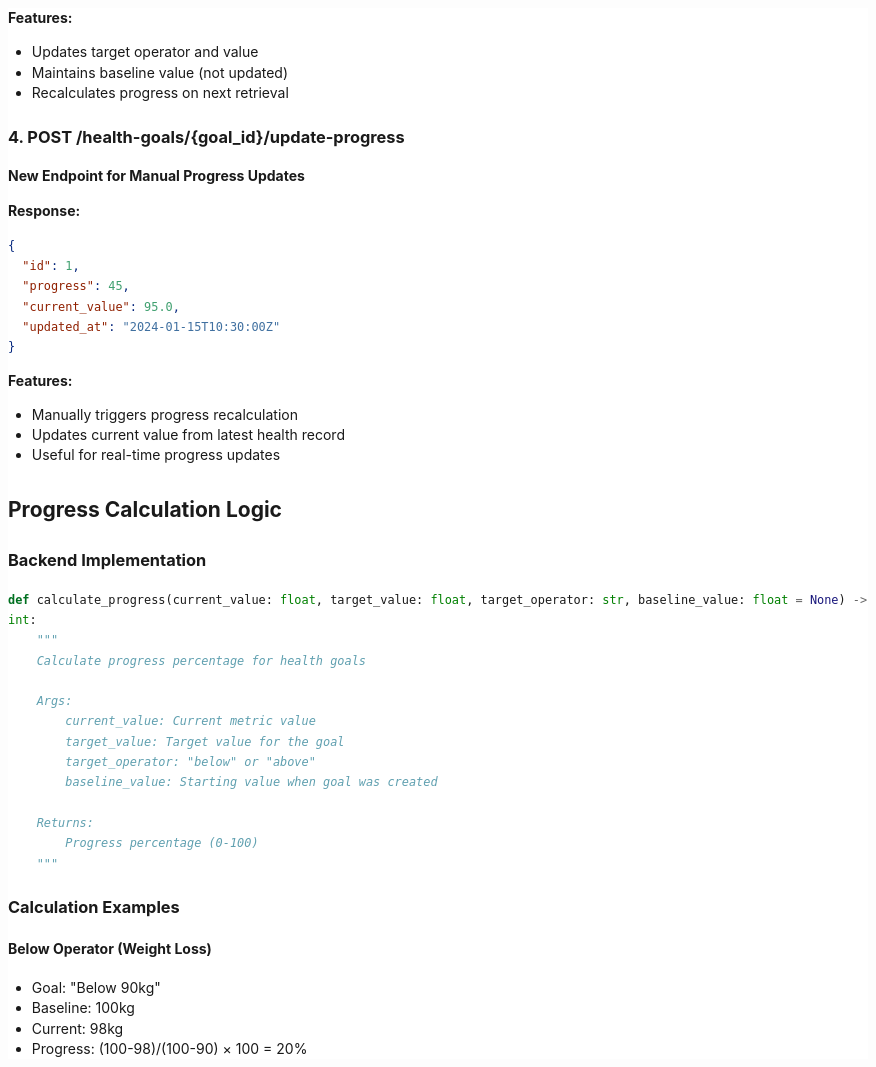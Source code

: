 **Features:**
- Updates target operator and value
- Maintains baseline value (not updated)
- Recalculates progress on next retrieval

### 4. POST /health-goals/{goal_id}/update-progress

**New Endpoint for Manual Progress Updates**

**Response:**
```json
{
  "id": 1,
  "progress": 45,
  "current_value": 95.0,
  "updated_at": "2024-01-15T10:30:00Z"
}
```

**Features:**
- Manually triggers progress recalculation
- Updates current value from latest health record
- Useful for real-time progress updates

## Progress Calculation Logic

### Backend Implementation

```python
def calculate_progress(current_value: float, target_value: float, target_operator: str, baseline_value: float = None) -> int:
    """
    Calculate progress percentage for health goals
    
    Args:
        current_value: Current metric value
        target_value: Target value for the goal
        target_operator: "below" or "above"
        baseline_value: Starting value when goal was created
    
    Returns:
        Progress percentage (0-100)
    """
```

### Calculation Examples

#### Below Operator (Weight Loss)
- Goal: "Below 90kg"
- Baseline: 100kg
- Current: 98kg
- Progress: (100-98)/(100-90) × 100 = 20%
